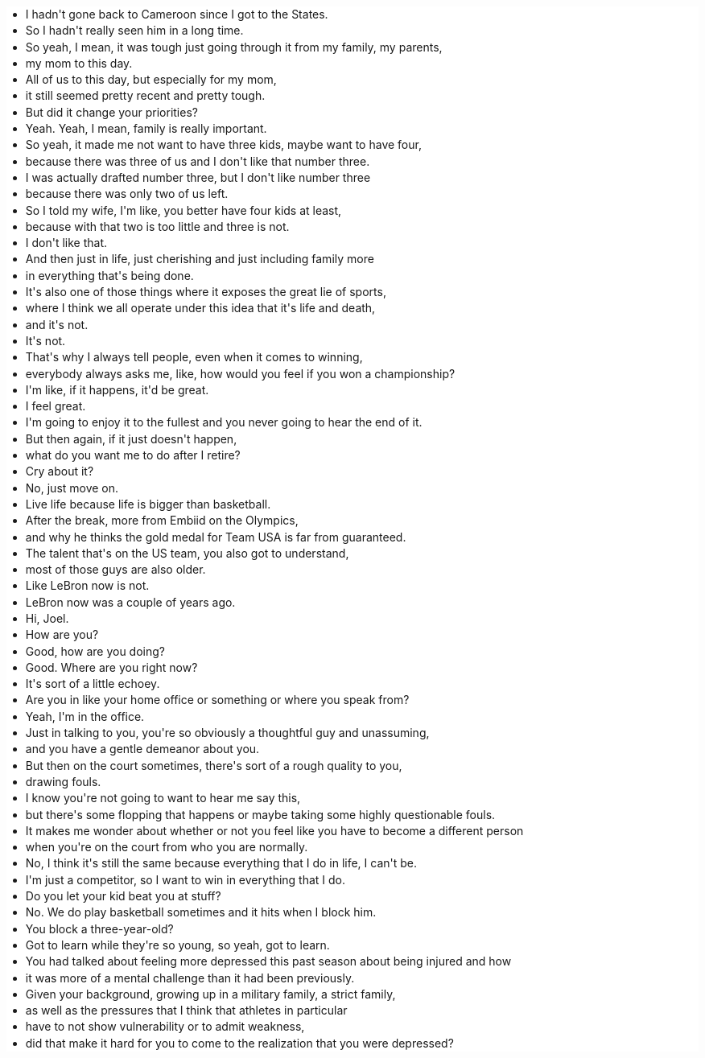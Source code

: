 *  I hadn't gone back to Cameroon since I got to the States.
*  So I hadn't really seen him in a long time.
*  So yeah, I mean, it was tough just going through it from my family, my parents,
*  my mom to this day.
*  All of us to this day, but especially for my mom,
*  it still seemed pretty recent and pretty tough.
*  But did it change your priorities?
*  Yeah. Yeah, I mean, family is really important.
*  So yeah, it made me not want to have three kids, maybe want to have four,
*  because there was three of us and I don't like that number three.
*  I was actually drafted number three, but I don't like number three
*  because there was only two of us left.
*  So I told my wife, I'm like, you better have four kids at least,
*  because with that two is too little and three is not.
*  I don't like that.
*  And then just in life, just cherishing and just including family more
*  in everything that's being done.
*  It's also one of those things where it exposes the great lie of sports,
*  where I think we all operate under this idea that it's life and death,
*  and it's not.
*  It's not.
*  That's why I always tell people, even when it comes to winning,
*  everybody always asks me, like, how would you feel if you won a championship?
*  I'm like, if it happens, it'd be great.
*  I feel great.
*  I'm going to enjoy it to the fullest and you never going to hear the end of it.
*  But then again, if it just doesn't happen,
*  what do you want me to do after I retire?
*  Cry about it?
*  No, just move on.
*  Live life because life is bigger than basketball.
*  After the break, more from Embiid on the Olympics,
*  and why he thinks the gold medal for Team USA is far from guaranteed.
*  The talent that's on the US team, you also got to understand,
*  most of those guys are also older.
*  Like LeBron now is not.
*  LeBron now was a couple of years ago.
*  Hi, Joel.
*  How are you?
*  Good, how are you doing?
*  Good. Where are you right now?
*  It's sort of a little echoey.
*  Are you in like your home office or something or where you speak from?
*  Yeah, I'm in the office.
*  Just in talking to you, you're so obviously a thoughtful guy and unassuming,
*  and you have a gentle demeanor about you.
*  But then on the court sometimes, there's sort of a rough quality to you,
*  drawing fouls.
*  I know you're not going to want to hear me say this,
*  but there's some flopping that happens or maybe taking some highly questionable fouls.
*  It makes me wonder about whether or not you feel like you have to become a different person
*  when you're on the court from who you are normally.
*  No, I think it's still the same because everything that I do in life, I can't be.
*  I'm just a competitor, so I want to win in everything that I do.
*  Do you let your kid beat you at stuff?
*  No. We do play basketball sometimes and it hits when I block him.
*  You block a three-year-old?
*  Got to learn while they're so young, so yeah, got to learn.
*  You had talked about feeling more depressed this past season about being injured and how
*  it was more of a mental challenge than it had been previously.
*  Given your background, growing up in a military family, a strict family,
*  as well as the pressures that I think that athletes in particular
*  have to not show vulnerability or to admit weakness,
*  did that make it hard for you to come to the realization that you were depressed?